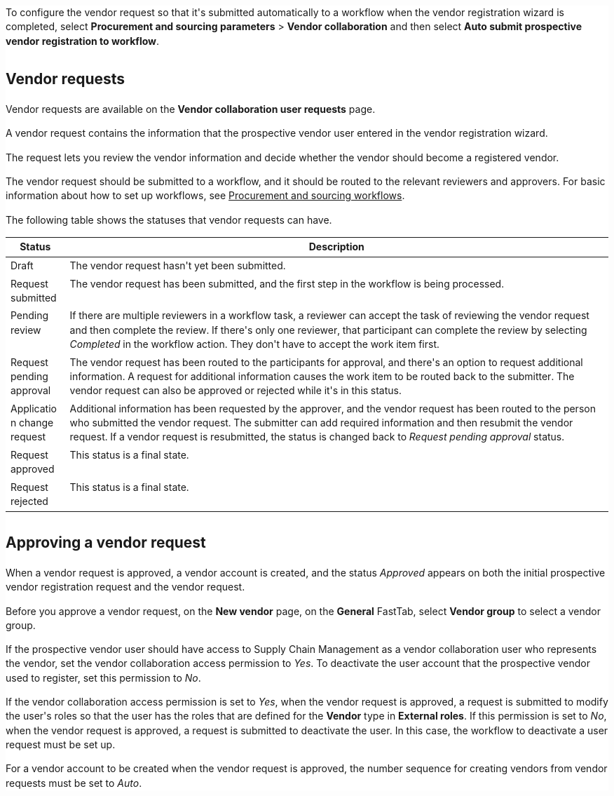 To configure the vendor request so that it's submitted automatically to a workflow when the vendor registration wizard is completed, select **Procurement and sourcing parameters** \> **Vendor collaboration** and then select **Auto submit prospective vendor registration to workflow**.

## Vendor requests

Vendor requests are available on the **Vendor collaboration user requests** page.

A vendor request contains the information that the prospective vendor user entered in the vendor registration wizard.

The request lets you review the vendor information and decide whether the vendor should become a registered vendor.

The vendor request should be submitted to a workflow, and it should be routed to the relevant reviewers and approvers. For basic information about how to set up workflows, see [Procurement and sourcing workflows](procurement-sourcing-workflows.md).

The following table shows the statuses that vendor requests can have.

| Status                     | Description |
|----------------------------|-------------|
| Draft                      | The vendor request hasn't yet been submitted. |
| Request submitted          | The vendor request has been submitted, and the first step in the workflow is being processed. |
| Pending review             | If there are multiple reviewers in a workflow task, a reviewer can accept the task of reviewing the vendor request and then complete the review. If there's only one reviewer, that participant can complete the review by selecting *Completed* in the workflow action. They don't have to accept the work item first. |
| Request pending approval   | The vendor request has been routed to the participants for approval, and there's an option to request additional information. A request for additional information causes the work item to be routed back to the submitter. The vendor request can also be approved or rejected while it's in this status. |
| Application change request | Additional information has been requested by the approver, and the vendor request has been routed to the person who submitted the vendor request. The submitter can add required information and then resubmit the vendor request. If a vendor request is resubmitted, the status is changed back to *Request pending approval* status. |
| Request approved           | This status is a final state. |
| Request rejected           | This status is a final state. |

## Approving a vendor request

When a vendor request is approved, a vendor account is created, and the status *Approved* appears on both the initial prospective vendor registration request and the vendor request.

Before you approve a vendor request, on the **New vendor** page, on the **General** FastTab, select **Vendor group** to select a vendor group.

If the prospective vendor user should have access to Supply Chain Management as a vendor collaboration user who represents the vendor, set the vendor collaboration access permission to *Yes*. To deactivate the user account that the prospective vendor used to register, set this permission to *No*.

If the vendor collaboration access permission is set to *Yes*, when the vendor request is approved, a request is submitted to modify the user's roles so that the user has the roles that are defined for the **Vendor** type in **External roles**. If this permission is set to *No*, when the vendor request is approved, a request is submitted to deactivate the user. In this case, the workflow to deactivate a user request must be set up.

For a vendor account to be created when the vendor request is approved, the number sequence for creating vendors from vendor requests must be set to *Auto*.
